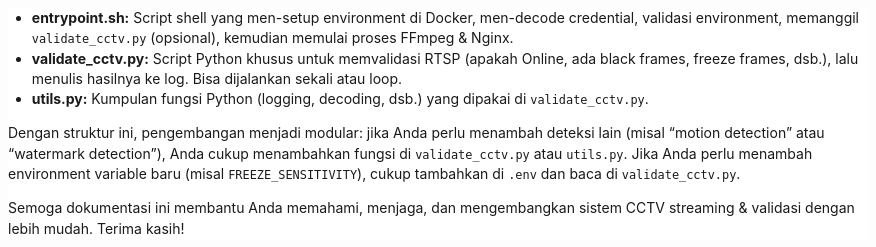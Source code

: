 - **entrypoint.sh:** Script shell yang men-setup environment di Docker, men-decode credential, validasi environment, memanggil `validate_cctv.py` (opsional), kemudian memulai proses FFmpeg & Nginx.
- **validate_cctv.py:** Script Python khusus untuk memvalidasi RTSP (apakah Online, ada black frames, freeze frames, dsb.), lalu menulis hasilnya ke log. Bisa dijalankan sekali atau loop.
- **utils.py:** Kumpulan fungsi Python (logging, decoding, dsb.) yang dipakai di `validate_cctv.py`.

Dengan struktur ini, pengembangan menjadi modular: jika Anda perlu menambah deteksi lain (misal “motion detection” atau “watermark detection”), Anda cukup menambahkan fungsi di `validate_cctv.py` atau `utils.py`. Jika Anda perlu menambah environment variable baru (misal `FREEZE_SENSITIVITY`), cukup tambahkan di `.env` dan baca di `validate_cctv.py`.

Semoga dokumentasi ini membantu Anda memahami, menjaga, dan mengembangkan sistem CCTV streaming & validasi dengan lebih mudah. Terima kasih!